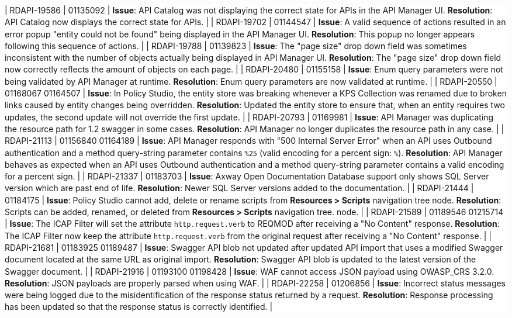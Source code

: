 | RDAPI-19586 | 01135092                                                   | **Issue**: API Catalog was not displaying the correct state for APIs in the API Manager UI. **Resolution**: API Catalog now displays the correct state for APIs.                                                                                                                                                                                                                  |
| RDAPI-19702 | 01144547                                                   | **Issue**: A valid sequence of actions resulted in an error popup "entity could not be found" being displayed in the API Manager UI. **Resolution**: This popup no longer appears following this sequence of actions.                                                                                                                                                             |
| RDAPI-19788 | 01139823                                                   | **Issue**: The "page size" drop down field was sometimes inconsistent with the number of objects actually being displayed in API Manager UI. **Resolution**: The "page size" drop down field now correctly reflects the amount of objects on each page.                                                                                                                           |
| RDAPI-20480 | 01155158                                                   | **Issue**: Enum query parameters were not being validated by API Manager at runtime. **Resolution**: Enum query parameters are now validated at runtime.                                                                                                                                                                                                                          |
| RDAPI-20550 | 01168067  01164507                                         | **Issue**: In Policy Studio, the entity store was breaking whenever a KPS Collection was renamed due to broken links caused by entity changes being overridden. **Resolution**: Updated the entity store to ensure that, when an entity requires two updates, the second update will not override the first update.                                                                |
| RDAPI-20793 | 01169981                                                   | **Issue**: API Manager was duplicating the resource path for 1.2 swagger in some cases. **Resolution**: API Manager no longer duplicates the resource path in any case.                                                                                                                                                                                                           |
| RDAPI-21113 | 01156840  01164189                                         | **Issue**: API Manager responds with "500 Internal Server Error" when an API uses Outbound authentication and a method query-string parameter contains `%25` (valid encoding for a percent sign: `%`). **Resolution**: API Manager behaves as expected when an API uses Outbound authentication and a method query-string parameter contains a valid encoding for a percent sign. |
| RDAPI-21337 | 01183703                                                   | **Issue**: Axway Open Documentation Database support only shows SQL Server version which are past end of life. **Resolution**: Newer SQL Server versions added to the documentation.                                                                                                                                                                                              |
| RDAPI-21444 | 01184175                                                   | **Issue**: Policy Studio cannot add, delete or rename scripts from **Resources > Scripts** navigation tree node. **Resolution**: Scripts can be added, renamed, or deleted from **Resources > Scripts** navigation tree. node.                                                                                                                                                    |
| RDAPI-21589 | 01189546  01215714                                         | **Issue**: The ICAP Filter will set the attribute `http.request.verb` to REQMOD after receiving a "No Content" response. **Resolution**: The ICAP Filter now keep the attribute `http.request.verb` from the original request after receiving a "No Content" response.                                                                                                            |
| RDAPI-21681 | 01183925  01189487                                         | **Issue**: Swagger API blob not updated after updated API import that uses a modified Swagger document located at the same URL as original import. **Resolution**: Swagger API blob is updated to the latest version of the Swagger document.                                                                                                                                     |
| RDAPI-21916 | 01193100  01198428                                         | **Issue**: WAF cannot access JSON payload using OWASP_CRS 3.2.0. **Resolution**: JSON payloads are properly parsed when using WAF.                                                                                                                                                                                                                                                |
| RDAPI-22258 | 01206856                                                   | **Issue**: Incorrect status messages were being logged due to the misidentification of the response status returned by a request. **Resolution**:  Response processing has been updated so that the response status is correctly identified.                                                                                                                                      |